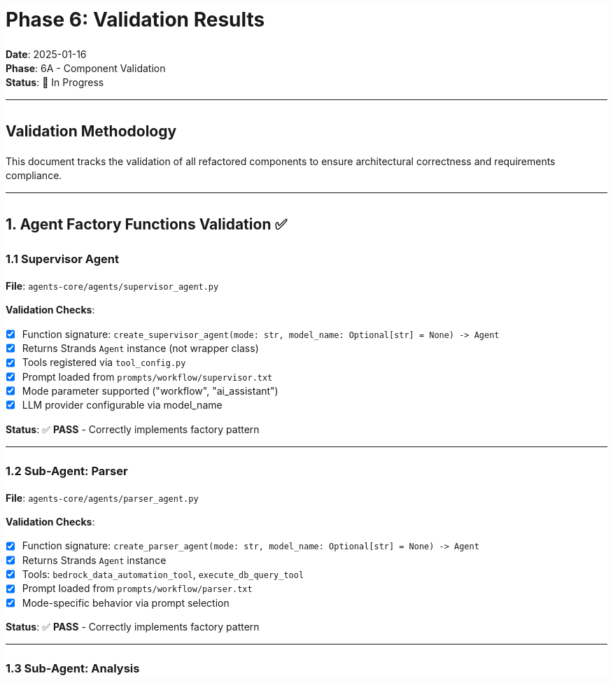 # Phase 6: Validation Results

**Date**: 2025-01-16  
**Phase**: 6A - Component Validation  
**Status**: 🔄 In Progress

---

## Validation Methodology

This document tracks the validation of all refactored components to ensure architectural correctness and requirements compliance.

---

## 1. Agent Factory Functions Validation ✅

### 1.1 Supervisor Agent

**File**: `agents-core/agents/supervisor_agent.py`

**Validation Checks**:
- [x] Function signature: `create_supervisor_agent(mode: str, model_name: Optional[str] = None) -> Agent`
- [x] Returns Strands `Agent` instance (not wrapper class)
- [x] Tools registered via `tool_config.py`
- [x] Prompt loaded from `prompts/workflow/supervisor.txt`
- [x] Mode parameter supported ("workflow", "ai_assistant")
- [x] LLM provider configurable via model_name

**Status**: ✅ **PASS** - Correctly implements factory pattern

---

### 1.2 Sub-Agent: Parser

**File**: `agents-core/agents/parser_agent.py`

**Validation Checks**:
- [x] Function signature: `create_parser_agent(mode: str, model_name: Optional[str] = None) -> Agent`
- [x] Returns Strands `Agent` instance
- [x] Tools: `bedrock_data_automation_tool`, `execute_db_query_tool`
- [x] Prompt loaded from `prompts/workflow/parser.txt`
- [x] Mode-specific behavior via prompt selection

**Status**: ✅ **PASS** - Correctly implements factory pattern

---

### 1.3 Sub-Agent: Analysis
